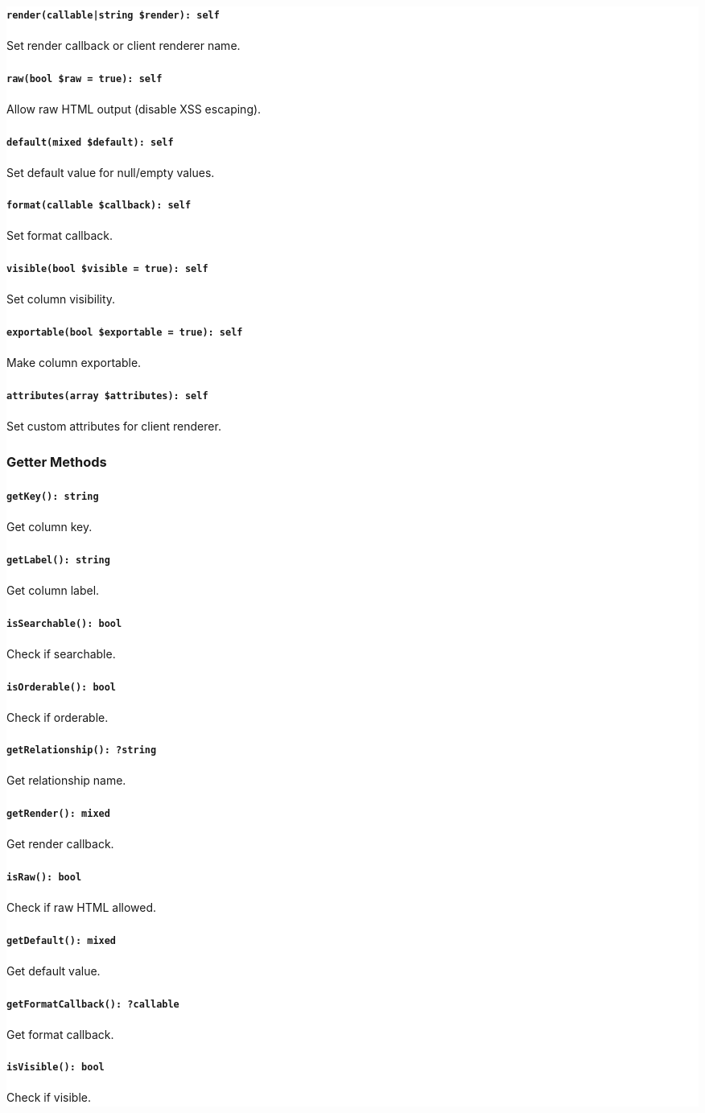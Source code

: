 #### `render(callable|string $render): self`
Set render callback or client renderer name.

#### `raw(bool $raw = true): self`
Allow raw HTML output (disable XSS escaping).

#### `default(mixed $default): self`
Set default value for null/empty values.

#### `format(callable $callback): self`
Set format callback.

#### `visible(bool $visible = true): self`
Set column visibility.

#### `exportable(bool $exportable = true): self`
Make column exportable.

#### `attributes(array $attributes): self`
Set custom attributes for client renderer.

### Getter Methods

#### `getKey(): string`
Get column key.

#### `getLabel(): string`
Get column label.

#### `isSearchable(): bool`
Check if searchable.

#### `isOrderable(): bool`
Check if orderable.

#### `getRelationship(): ?string`
Get relationship name.

#### `getRender(): mixed`
Get render callback.

#### `isRaw(): bool`
Check if raw HTML allowed.

#### `getDefault(): mixed`
Get default value.

#### `getFormatCallback(): ?callable`
Get format callback.

#### `isVisible(): bool`
Check if visible.
